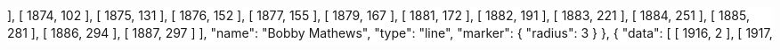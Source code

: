 ],
[
 1874,
102 
],
[
 1875,
131 
],
[
 1876,
152 
],
[
 1877,
155 
],
[
 1879,
167 
],
[
 1881,
172 
],
[
 1882,
191 
],
[
 1883,
221 
],
[
 1884,
251 
],
[
 1885,
281 
],
[
 1886,
294 
],
[
 1887,
297 
] 
],
&quot;name&quot;: &quot;Bobby Mathews&quot;,
&quot;type&quot;: &quot;line&quot;,
&quot;marker&quot;: {
 &quot;radius&quot;:              3 
} 
},
{
 &quot;data&quot;: [
 [
 1916,
2 
],
[
 1917,